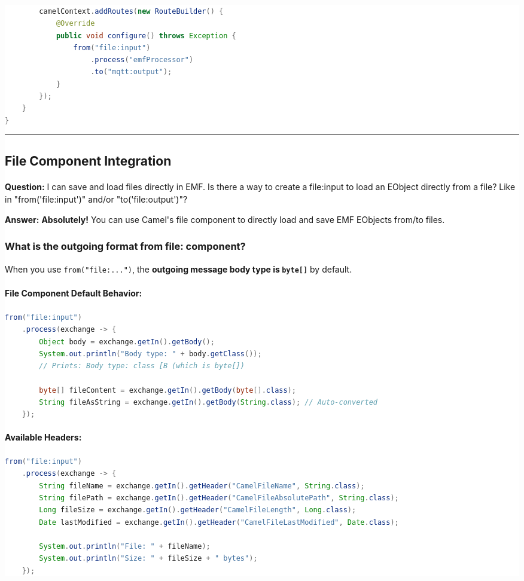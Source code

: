 ```java
        camelContext.addRoutes(new RouteBuilder() {
            @Override  
            public void configure() throws Exception {
                from("file:input")
                    .process("emfProcessor")
                    .to("mqtt:output");
            }
        });
    }
}
```

---

## File Component Integration

**Question:** I can save and load files directly in EMF. Is there a way to create a file:input to load an EObject directly from a file? Like in "from('file:input')" and/or "to('file:output')"?

**Answer:** **Absolutely!** You can use Camel's file component to directly load and save EMF EObjects from/to files.

### What is the outgoing format from file: component?

When you use `from("file:...")`, the **outgoing message body type is `byte[]`** by default.

#### File Component Default Behavior:

```java
from("file:input")
    .process(exchange -> {
        Object body = exchange.getIn().getBody();
        System.out.println("Body type: " + body.getClass()); 
        // Prints: Body type: class [B (which is byte[])
        
        byte[] fileContent = exchange.getIn().getBody(byte[].class);
        String fileAsString = exchange.getIn().getBody(String.class); // Auto-converted
    });
```

#### Available Headers:

```java
from("file:input")
    .process(exchange -> {
        String fileName = exchange.getIn().getHeader("CamelFileName", String.class);
        String filePath = exchange.getIn().getHeader("CamelFileAbsolutePath", String.class);
        Long fileSize = exchange.getIn().getHeader("CamelFileLength", Long.class);
        Date lastModified = exchange.getIn().getHeader("CamelFileLastModified", Date.class);
        
        System.out.println("File: " + fileName);
        System.out.println("Size: " + fileSize + " bytes");
    });
```
